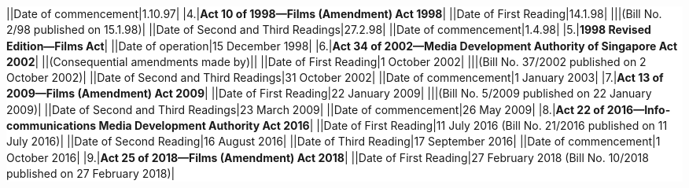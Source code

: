 ||Date of commencement|1.10.97|
|4.|**Act 10 of 1998—Films (Amendment) Act 1998**|
||Date of First Reading|14.1.98|
|||(Bill No. 2/98 published on 15.1.98)|
||Date of Second and Third Readings|27.2.98|
||Date of commencement|1.4.98|
|5.|**1998 Revised Edition—Films Act**|
||Date of operation|15 December 1998|
|6.|**Act 34 of 2002—Media Development Authority of Singapore Act 2002**|
||(Consequential amendments made by)||
||Date of First Reading|1 October 2002|
|||(Bill No. 37/2002 published on 2 October 2002)|
||Date of Second and Third Readings|31 October 2002|
||Date of commencement|1 January 2003|
|7.|**Act 13 of 2009—Films (Amendment) Act 2009**|
||Date of First Reading|22 January 2009|
|||(Bill No. 5/2009 published on 22 January 2009)|
||Date of Second and Third Readings|23 March 2009|
||Date of commencement|26 May 2009|
|8.|**Act 22 of 2016—Info-communications Media Development Authority Act 2016**|
||Date of First Reading|11 July 2016 (Bill No. 21/2016 published on 11 July 2016)|
||Date of Second Reading|16 August 2016|
||Date of Third Reading|17 September 2016|
||Date of commencement|1 October 2016|
|9.|**Act 25 of 2018—Films (Amendment) Act 2018**|
||Date of First Reading|27 February 2018 (Bill No. 10/2018 published on 27 February 2018)|
